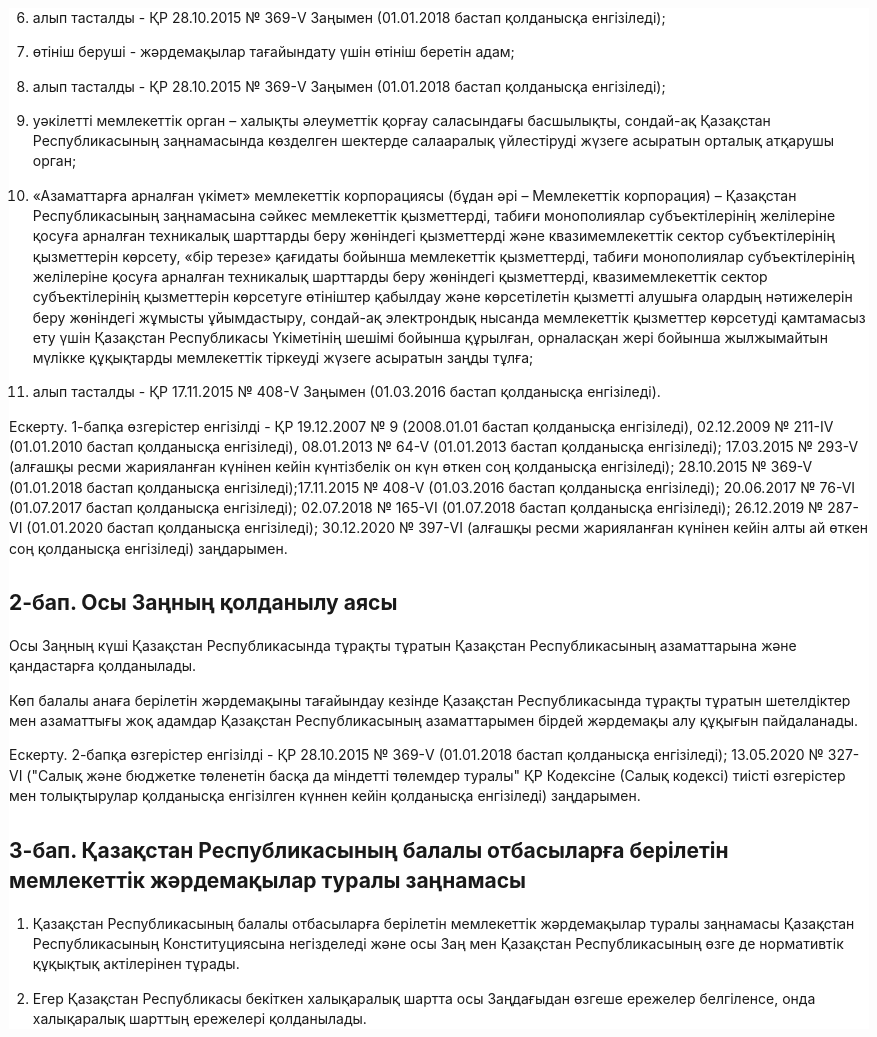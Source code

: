 6) алып тасталды - ҚР 28.10.2015 № 369-V Заңымен (01.01.2018 бастап қолданысқа енгізіледі);

7) өтiнiш берушi - жәрдемақылар тағайындату үшін өтiнiш беретін адам;

8) алып тасталды - ҚР 28.10.2015 № 369-V Заңымен (01.01.2018 бастап қолданысқа енгізіледі);

9) уәкілетті мемлекеттік орган – халықты әлеуметтік қорғау саласындағы басшылықты, сондай-ақ Қазақстан Республикасының заңнамасында көзделген шектерде салааралық үйлестіруді жүзеге асыратын орталық атқарушы орган;

10) «Азаматтарға арналған үкімет» мемлекеттік корпорациясы (бұдан әрі – Мемлекеттік корпорация) – Қазақстан Республикасының заңнамасына сәйкес мемлекеттік қызметтерді, табиғи монополиялар субъектілерінің желілеріне қосуға арналған техникалық шарттарды беру жөніндегі қызметтерді және квазимемлекеттік сектор субъектілерінің қызметтерін көрсету, «бір терезе» қағидаты бойынша мемлекеттік қызметтерді, табиғи монополиялар субъектілерінің желілеріне қосуға арналған техникалық шарттарды беру жөніндегі қызметтерді, квазимемлекеттік сектор субъектілерінің қызметтерін көрсетуге өтініштер қабылдау және көрсетілетін қызметті алушыға олардың нәтижелерін беру жөніндегі жұмысты ұйымдастыру, сондай-ақ электрондық нысанда мемлекеттік қызметтер көрсетуді қамтамасыз ету үшін Қазақстан Республикасы Үкіметінің шешімі бойынша құрылған, орналасқан жері бойынша жылжымайтын мүлікке құқықтарды мемлекеттік тіркеуді жүзеге асыратын заңды тұлға;

11) алып тасталды - ҚР 17.11.2015 № 408-V Заңымен (01.03.2016 бастап қолданысқа енгізіледі).

Ескерту. 1-бапқа өзгерістер енгізілді - ҚР 19.12.2007 № 9 (2008.01.01 бастап қолданысқа енгізіледі), 02.12.2009 № 211-IV (01.01.2010 бастап қолданысқа енгізіледі), 08.01.2013 № 64-V (01.01.2013 бастап қолданысқа енгізіледі); 17.03.2015 № 293-V (алғашқы ресми жарияланған күнінен кейiн күнтiзбелiк он күн өткен соң қолданысқа енгiзiледi);  28.10.2015 № 369-V (01.01.2018 бастап қолданысқа енгізіледі);17.11.2015 № 408-V (01.03.2016 бастап қолданысқа енгізіледі); 20.06.2017 № 76-VI (01.07.2017 бастап қолданысқа енгізіледі); 02.07.2018 № 165-VІ (01.07.2018 бастап қолданысқа енгізіледі); 26.12.2019 № 287-VІ (01.01.2020 бастап қолданысқа енгізіледі); 30.12.2020 № 397-VI (алғашқы ресми жарияланған күнінен кейін алты ай өткен соң қолданысқа енгізіледі) заңдарымен.

## 2-бап. Осы Заңның қолданылу аясы

Осы Заңның күші Қазақстан Республикасында тұрақты тұратын Қазақстан Республикасының азаматтарына және қандастарға қолданылады.

Көп балалы анаға берілетін жәрдемақыны тағайындау кезінде Қазақстан Республикасында тұрақты тұратын шетелдіктер мен азаматтығы жоқ адамдар Қазақстан Республикасының азаматтарымен бірдей жәрдемақы алу құқығын пайдаланады.

Ескерту. 2-бапқа өзгерістер енгізілді - ҚР 28.10.2015 № 369-V (01.01.2018 бастап қолданысқа енгізіледі); 13.05.2020 № 327-VI ("Салық және бюджетке төленетін басқа да міндетті төлемдер туралы" ҚР Кодексіне (Салық кодексі) тиісті өзгерістер мен толықтырулар қолданысқа енгізілген күннен кейін қолданысқа енгізіледі) заңдарымен.

## 3-бап. Қазақстан Республикасының балалы отбасыларға берілетін мемлекеттік жәрдемақылар туралы заңнамасы

1. Қазақстан Республикасының балалы отбасыларға берілетін мемлекеттік жәрдемақылар туралы заңнамасы Қазақстан Республикасының Конституциясына негізделеді және осы Заң мен Қазақстан Республикасының өзге де нормативтік құқықтық актілерінен тұрады.

2. Егер Қазақстан Республикасы бекіткен халықаралық шартта осы Заңдағыдан өзгеше ережелер белгіленсе, онда халықаралық шарттың ережелері қолданылады.
